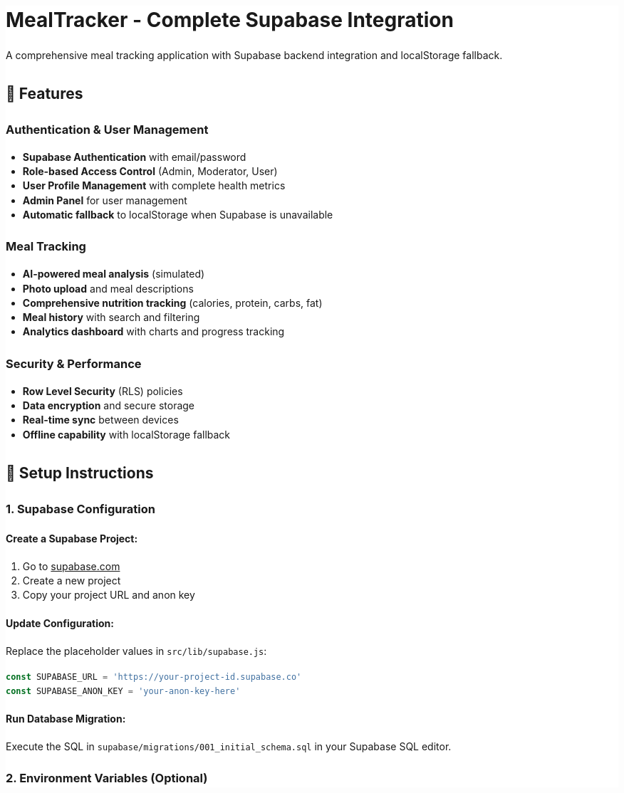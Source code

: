 # MealTracker - Complete Supabase Integration

A comprehensive meal tracking application with Supabase backend integration and localStorage fallback.

## 🚀 Features

### Authentication & User Management
- **Supabase Authentication** with email/password
- **Role-based Access Control** (Admin, Moderator, User)
- **User Profile Management** with complete health metrics
- **Admin Panel** for user management
- **Automatic fallback** to localStorage when Supabase is unavailable

### Meal Tracking
- **AI-powered meal analysis** (simulated)
- **Photo upload** and meal descriptions
- **Comprehensive nutrition tracking** (calories, protein, carbs, fat)
- **Meal history** with search and filtering
- **Analytics dashboard** with charts and progress tracking

### Security & Performance
- **Row Level Security** (RLS) policies
- **Data encryption** and secure storage
- **Real-time sync** between devices
- **Offline capability** with localStorage fallback

## 🔧 Setup Instructions

### 1. Supabase Configuration

#### Create a Supabase Project:
1. Go to [supabase.com](https://supabase.com)
2. Create a new project
3. Copy your project URL and anon key

#### Update Configuration:
Replace the placeholder values in `src/lib/supabase.js`:

```javascript
const SUPABASE_URL = 'https://your-project-id.supabase.co'
const SUPABASE_ANON_KEY = 'your-anon-key-here'
```

#### Run Database Migration:
Execute the SQL in `supabase/migrations/001_initial_schema.sql` in your Supabase SQL editor.

### 2. Environment Variables (Optional)
